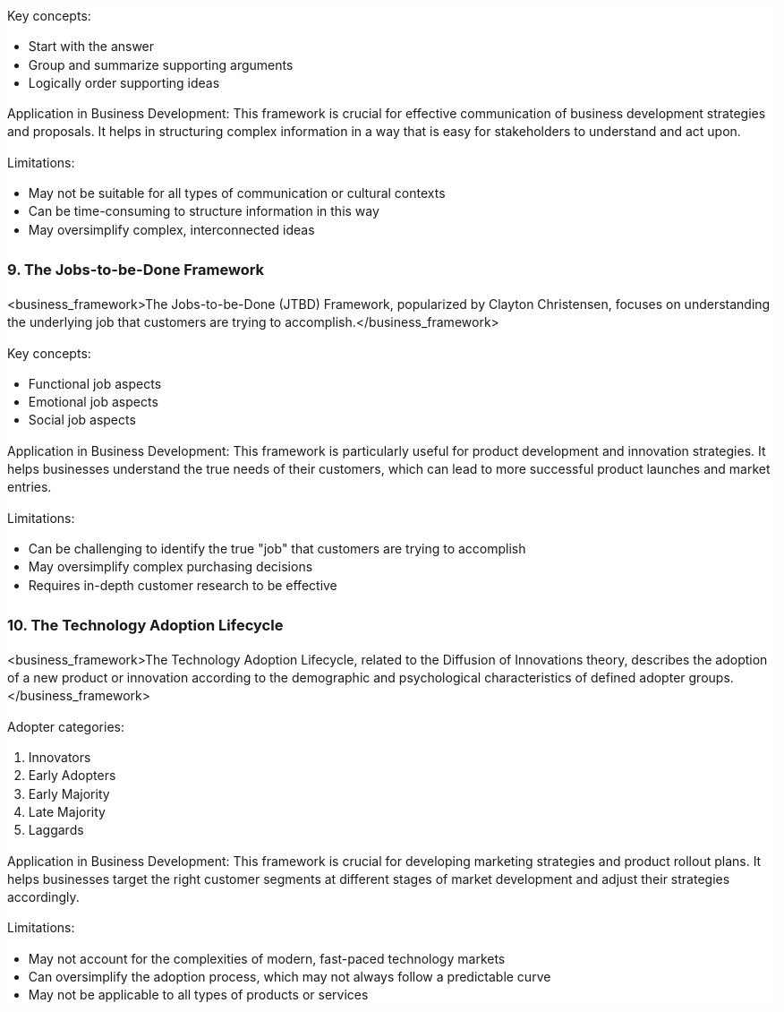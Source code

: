 Key concepts:
- Start with the answer
- Group and summarize supporting arguments
- Logically order supporting ideas

Application in Business Development:
This framework is crucial for effective communication of business development strategies and proposals. It helps in structuring complex information in a way that is easy for stakeholders to understand and act upon.

Limitations:
- May not be suitable for all types of communication or cultural contexts
- Can be time-consuming to structure information in this way
- May oversimplify complex, interconnected ideas

### 9. The Jobs-to-be-Done Framework

<business_framework>The Jobs-to-be-Done (JTBD) Framework, popularized by Clayton Christensen, focuses on understanding the underlying job that customers are trying to accomplish.</business_framework>

Key concepts:
- Functional job aspects
- Emotional job aspects
- Social job aspects

Application in Business Development:
This framework is particularly useful for product development and innovation strategies. It helps businesses understand the true needs of their customers, which can lead to more successful product launches and market entries.

Limitations:
- Can be challenging to identify the true "job" that customers are trying to accomplish
- May oversimplify complex purchasing decisions
- Requires in-depth customer research to be effective

### 10. The Technology Adoption Lifecycle

<business_framework>The Technology Adoption Lifecycle, related to the Diffusion of Innovations theory, describes the adoption of a new product or innovation according to the demographic and psychological characteristics of defined adopter groups.</business_framework>

Adopter categories:
1. Innovators
2. Early Adopters
3. Early Majority
4. Late Majority
5. Laggards

Application in Business Development:
This framework is crucial for developing marketing strategies and product rollout plans. It helps businesses target the right customer segments at different stages of market development and adjust their strategies accordingly.

Limitations:
- May not account for the complexities of modern, fast-paced technology markets
- Can oversimplify the adoption process, which may not always follow a predictable curve
- May not be applicable to all types of products or services
